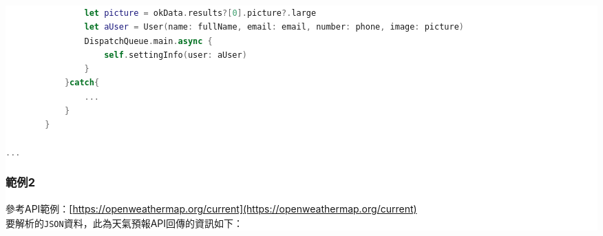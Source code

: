 ```swift
                let picture = okData.results?[0].picture?.large
                let aUser = User(name: fullName, email: email, number: phone, image: picture)
                DispatchQueue.main.async {
                    self.settingInfo(user: aUser)
                }       
            }catch{
                ...
            }
        }
    
...
```

### 範例2

參考API範例：[https://openweathermap.org/current](https://openweathermap.org/current)  
要解析的`JSON`資料，此為天氣預報API回傳的資訊如下：
